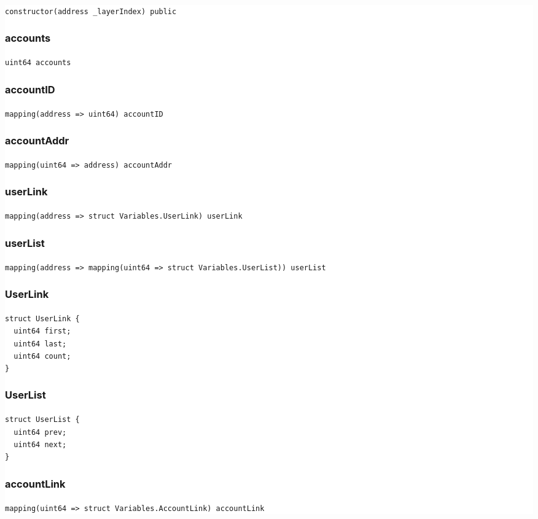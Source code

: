 ```solidity
constructor(address _layerIndex) public
```

### accounts

```solidity
uint64 accounts
```

### accountID

```solidity
mapping(address => uint64) accountID
```

### accountAddr

```solidity
mapping(uint64 => address) accountAddr
```

### userLink

```solidity
mapping(address => struct Variables.UserLink) userLink
```

### userList

```solidity
mapping(address => mapping(uint64 => struct Variables.UserList)) userList
```

### UserLink

```solidity
struct UserLink {
  uint64 first;
  uint64 last;
  uint64 count;
}
```

### UserList

```solidity
struct UserList {
  uint64 prev;
  uint64 next;
}
```

### accountLink

```solidity
mapping(uint64 => struct Variables.AccountLink) accountLink
```
